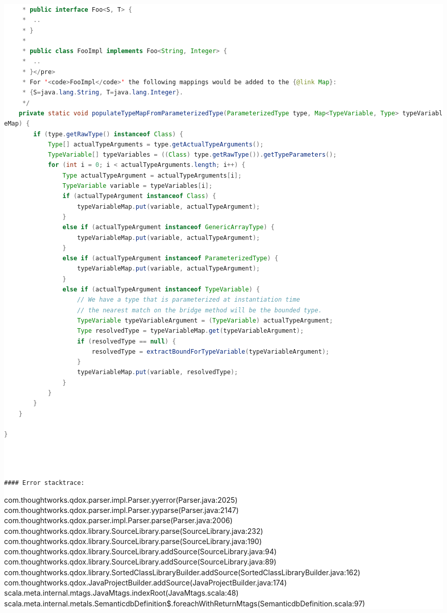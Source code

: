 ```java
	 * public interface Foo<S, T> {
	 *  ..
	 * }
	 *
	 * public class FooImpl implements Foo<String, Integer> {
	 *  ..
	 * }</pre>
	 * For '<code>FooImpl</code>' the following mappings would be added to the {@link Map}:
	 * {S=java.lang.String, T=java.lang.Integer}.
	 */
	private static void populateTypeMapFromParameterizedType(ParameterizedType type, Map<TypeVariable, Type> typeVariableMap) {
		if (type.getRawType() instanceof Class) {
			Type[] actualTypeArguments = type.getActualTypeArguments();
			TypeVariable[] typeVariables = ((Class) type.getRawType()).getTypeParameters();
			for (int i = 0; i < actualTypeArguments.length; i++) {
				Type actualTypeArgument = actualTypeArguments[i];
				TypeVariable variable = typeVariables[i];
				if (actualTypeArgument instanceof Class) {
					typeVariableMap.put(variable, actualTypeArgument);
				}
				else if (actualTypeArgument instanceof GenericArrayType) {
					typeVariableMap.put(variable, actualTypeArgument);
				}
				else if (actualTypeArgument instanceof ParameterizedType) {
					typeVariableMap.put(variable, actualTypeArgument);
				}
				else if (actualTypeArgument instanceof TypeVariable) {
					// We have a type that is parameterized at instantiation time
					// the nearest match on the bridge method will be the bounded type.
					TypeVariable typeVariableArgument = (TypeVariable) actualTypeArgument;
					Type resolvedType = typeVariableMap.get(typeVariableArgument);
					if (resolvedType == null) {
						resolvedType = extractBoundForTypeVariable(typeVariableArgument);
					}
					typeVariableMap.put(variable, resolvedType);
				}
			}
		}
	}

}
```

```



#### Error stacktrace:

```
com.thoughtworks.qdox.parser.impl.Parser.yyerror(Parser.java:2025)
	com.thoughtworks.qdox.parser.impl.Parser.yyparse(Parser.java:2147)
	com.thoughtworks.qdox.parser.impl.Parser.parse(Parser.java:2006)
	com.thoughtworks.qdox.library.SourceLibrary.parse(SourceLibrary.java:232)
	com.thoughtworks.qdox.library.SourceLibrary.parse(SourceLibrary.java:190)
	com.thoughtworks.qdox.library.SourceLibrary.addSource(SourceLibrary.java:94)
	com.thoughtworks.qdox.library.SourceLibrary.addSource(SourceLibrary.java:89)
	com.thoughtworks.qdox.library.SortedClassLibraryBuilder.addSource(SortedClassLibraryBuilder.java:162)
	com.thoughtworks.qdox.JavaProjectBuilder.addSource(JavaProjectBuilder.java:174)
	scala.meta.internal.mtags.JavaMtags.indexRoot(JavaMtags.scala:48)
	scala.meta.internal.metals.SemanticdbDefinition$.foreachWithReturnMtags(SemanticdbDefinition.scala:97)